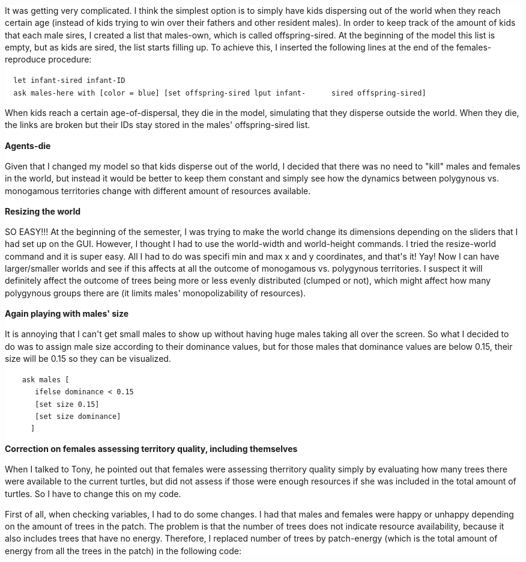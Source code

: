 It was getting very complicated. I think the simplest option is to simply have kids dispersing out of the world when they reach certain age (instead of kids trying to win over their fathers and other resident males). In order to keep track of the amount of kids that each male sires, I created a list that males-own, which is called offspring-sired. At the beginning of the model this list is empty, but as kids are sired, the list starts filling up. To achieve this, I inserted the following lines at the end of the females-reproduce procedure:

      let infant-sired infant-ID
      ask males-here with [color = blue] [set offspring-sired lput infant-		sired offspring-sired]


When kids reach a certain age-of-dispersal, they die in the model, simulating that they disperse outside the world. When they die, the links are broken but their IDs stay stored in the males' offspring-sired list.

**Agents-die**

Given that I changed my model so that kids disperse out of the world, I decided that there was no need to "kill" males and females in the world, but instead it would be better to keep them constant and simply see how the dynamics between polygynous vs. monogamous territories change with different amount of resources available. 

**Resizing the world**

SO EASY!!! At the beginning of the semester, I was trying to make the world change its dimensions depending on the sliders that I had set up on the GUI. However, I thought I had to use the world-width and world-height commands. I tried the resize-world command and it is super easy. All I had to do was specifi min and max x and y coordinates, and that's it! Yay! Now I can have larger/smaller worlds and see if this affects at all the outcome of monogamous vs. polygynous territories. I suspect it will definitely affect the outcome of trees being more or less evenly distributed (clumped or not), which might affect how many polygynous groups there are (it limits males' monopolizability of resources).

**Again playing with males' size**

It is annoying that I can't get small males to show up without having huge males taking all over the screen. So what I decided to do was to assign male size according to their dominance values, but for those males that dominance values are below 0.15, their size will be 0.15 so they can be visualized. 

 		ask males [  
 		   ifelse dominance < 0.15
 		   [set size 0.15]
 		   [set size dominance]
 		  ]


**Correction on females assessing territory quality, including themselves**

When I talked to Tony, he pointed out that females were assessing therritory quality simply by evaluating how many trees there were available to the current turtles, but did not assess if those were enough resources if she was included in the total amount of turtles. So I have to change this on my code. 

First of all, when checking variables, I had to do some changes. I had that males and females were happy or unhappy depending on the amount of trees in the patch. The problem is that the number of trees does not indicate resource availability, because it also includes trees that have no energy. Therefore, I replaced number of trees by patch-energy (which is the total amount of energy from all the trees in the patch) in the following code:
